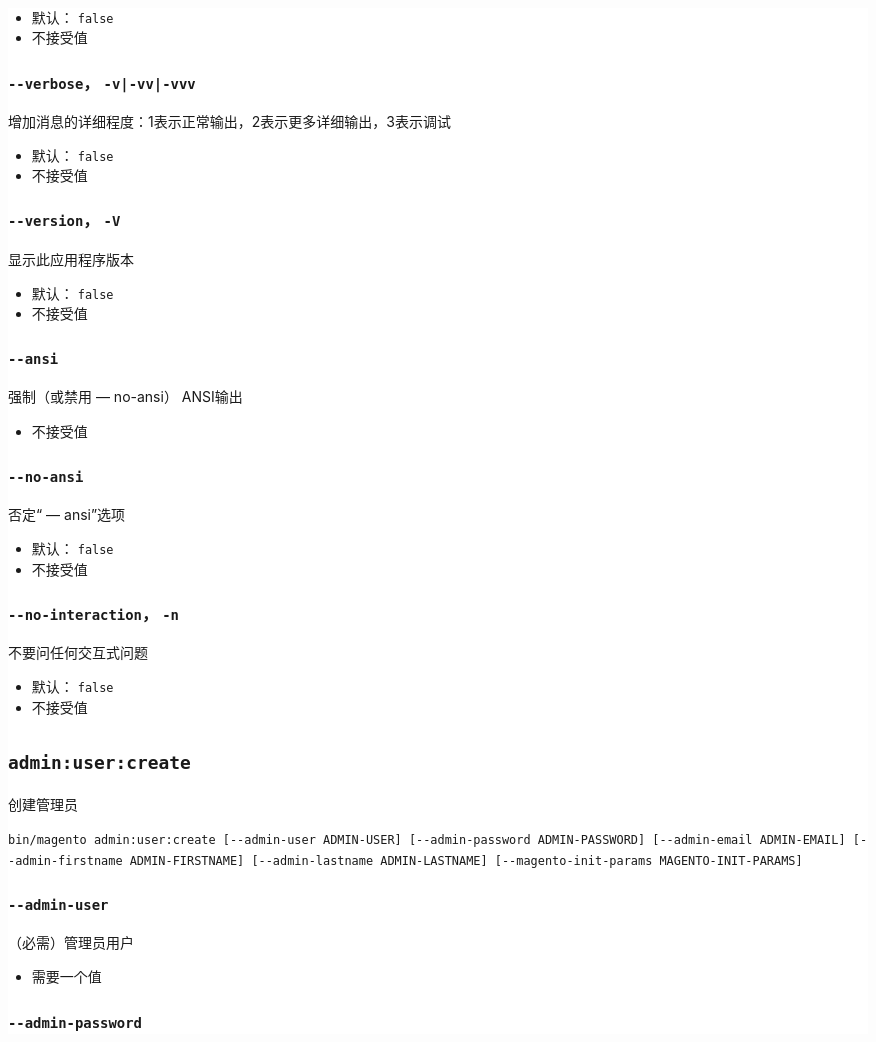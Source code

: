 - 默认： `false`
- 不接受值

### `--verbose`， `-v|-vv|-vvv`

增加消息的详细程度：1表示正常输出，2表示更多详细输出，3表示调试

- 默认： `false`
- 不接受值

### `--version`， `-V`

显示此应用程序版本

- 默认： `false`
- 不接受值

### `--ansi`

强制（或禁用 — no-ansi） ANSI输出

- 不接受值

### `--no-ansi`

否定“ — ansi”选项

- 默认： `false`
- 不接受值

### `--no-interaction`， `-n`

不要问任何交互式问题

- 默认： `false`
- 不接受值


## `admin:user:create`

创建管理员

```bash
bin/magento admin:user:create [--admin-user ADMIN-USER] [--admin-password ADMIN-PASSWORD] [--admin-email ADMIN-EMAIL] [--admin-firstname ADMIN-FIRSTNAME] [--admin-lastname ADMIN-LASTNAME] [--magento-init-params MAGENTO-INIT-PARAMS]
```

### `--admin-user`

（必需）管理员用户

- 需要一个值

### `--admin-password`
